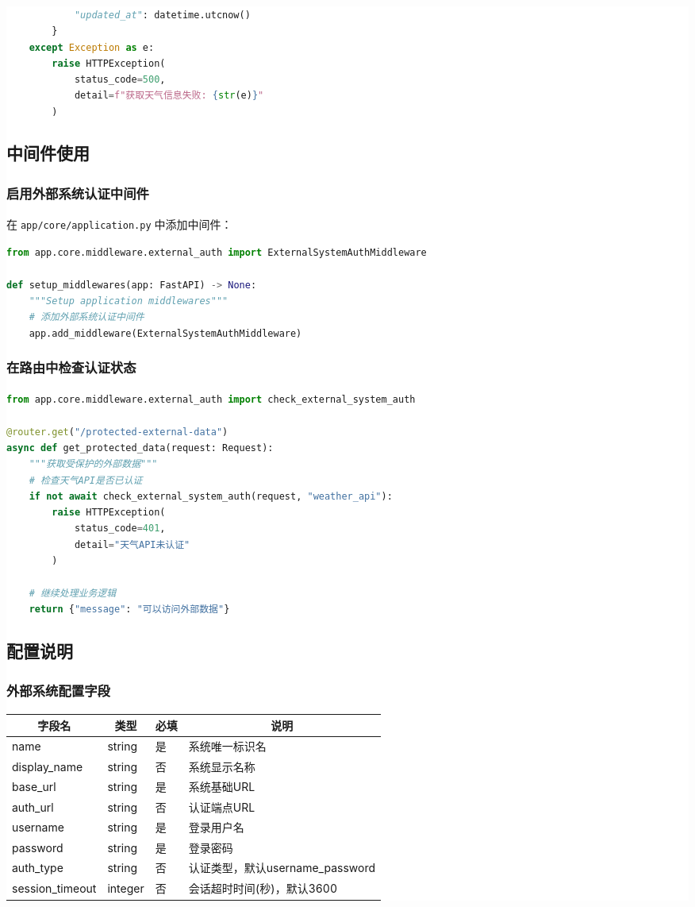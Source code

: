```python
            "updated_at": datetime.utcnow()
        }
    except Exception as e:
        raise HTTPException(
            status_code=500,
            detail=f"获取天气信息失败: {str(e)}"
        )
```

## 中间件使用

### 启用外部系统认证中间件

在 `app/core/application.py` 中添加中间件：

```python
from app.core.middleware.external_auth import ExternalSystemAuthMiddleware

def setup_middlewares(app: FastAPI) -> None:
    """Setup application middlewares"""
    # 添加外部系统认证中间件
    app.add_middleware(ExternalSystemAuthMiddleware)
```

### 在路由中检查认证状态

```python
from app.core.middleware.external_auth import check_external_system_auth

@router.get("/protected-external-data")
async def get_protected_data(request: Request):
    """获取受保护的外部数据"""
    # 检查天气API是否已认证
    if not await check_external_system_auth(request, "weather_api"):
        raise HTTPException(
            status_code=401,
            detail="天气API未认证"
        )
    
    # 继续处理业务逻辑
    return {"message": "可以访问外部数据"}
```

## 配置说明

### 外部系统配置字段

| 字段名 | 类型 | 必填 | 说明 |
|-------|------|------|------|
| name | string | 是 | 系统唯一标识名 |
| display_name | string | 否 | 系统显示名称 |
| base_url | string | 是 | 系统基础URL |
| auth_url | string | 否 | 认证端点URL |
| username | string | 是 | 登录用户名 |
| password | string | 是 | 登录密码 |
| auth_type | string | 否 | 认证类型，默认username_password |
| session_timeout | integer | 否 | 会话超时时间(秒)，默认3600 |